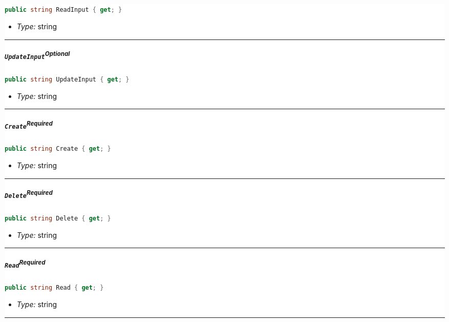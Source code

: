 ```csharp
public string ReadInput { get; }
```

- *Type:* string

---

##### `UpdateInput`<sup>Optional</sup> <a name="UpdateInput" id="@cdktf/provider-azurerm.networkManagerSecurityAdminConfiguration.NetworkManagerSecurityAdminConfigurationTimeoutsOutputReference.property.updateInput"></a>

```csharp
public string UpdateInput { get; }
```

- *Type:* string

---

##### `Create`<sup>Required</sup> <a name="Create" id="@cdktf/provider-azurerm.networkManagerSecurityAdminConfiguration.NetworkManagerSecurityAdminConfigurationTimeoutsOutputReference.property.create"></a>

```csharp
public string Create { get; }
```

- *Type:* string

---

##### `Delete`<sup>Required</sup> <a name="Delete" id="@cdktf/provider-azurerm.networkManagerSecurityAdminConfiguration.NetworkManagerSecurityAdminConfigurationTimeoutsOutputReference.property.delete"></a>

```csharp
public string Delete { get; }
```

- *Type:* string

---

##### `Read`<sup>Required</sup> <a name="Read" id="@cdktf/provider-azurerm.networkManagerSecurityAdminConfiguration.NetworkManagerSecurityAdminConfigurationTimeoutsOutputReference.property.read"></a>

```csharp
public string Read { get; }
```

- *Type:* string

---
